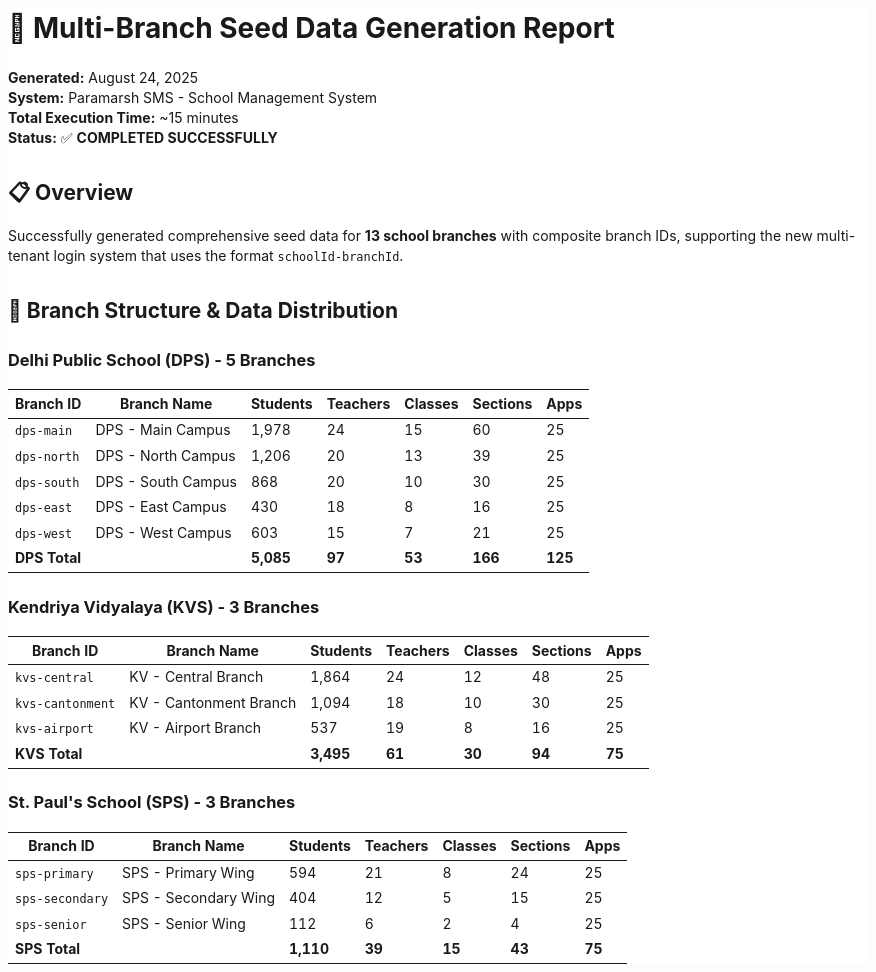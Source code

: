 # 🏫 Multi-Branch Seed Data Generation Report

**Generated:** August 24, 2025  
**System:** Paramarsh SMS - School Management System  
**Total Execution Time:** ~15 minutes  
**Status:** ✅ **COMPLETED SUCCESSFULLY**

## 📋 Overview

Successfully generated comprehensive seed data for **13 school branches** with composite branch IDs, supporting the new multi-tenant login system that uses the format `schoolId-branchId`.

## 🏫 Branch Structure & Data Distribution

### Delhi Public School (DPS) - 5 Branches
| Branch ID | Branch Name | Students | Teachers | Classes | Sections | Apps |
|-----------|-------------|----------|----------|---------|----------|------|
| `dps-main` | DPS - Main Campus | 1,978 | 24 | 15 | 60 | 25 |
| `dps-north` | DPS - North Campus | 1,206 | 20 | 13 | 39 | 25 |
| `dps-south` | DPS - South Campus | 868 | 20 | 10 | 30 | 25 |
| `dps-east` | DPS - East Campus | 430 | 18 | 8 | 16 | 25 |
| `dps-west` | DPS - West Campus | 603 | 15 | 7 | 21 | 25 |
| **DPS Total** | | **5,085** | **97** | **53** | **166** | **125** |

### Kendriya Vidyalaya (KVS) - 3 Branches
| Branch ID | Branch Name | Students | Teachers | Classes | Sections | Apps |
|-----------|-------------|----------|----------|---------|----------|------|
| `kvs-central` | KV - Central Branch | 1,864 | 24 | 12 | 48 | 25 |
| `kvs-cantonment` | KV - Cantonment Branch | 1,094 | 18 | 10 | 30 | 25 |
| `kvs-airport` | KV - Airport Branch | 537 | 19 | 8 | 16 | 25 |
| **KVS Total** | | **3,495** | **61** | **30** | **94** | **75** |

### St. Paul's School (SPS) - 3 Branches
| Branch ID | Branch Name | Students | Teachers | Classes | Sections | Apps |
|-----------|-------------|----------|----------|---------|----------|------|
| `sps-primary` | SPS - Primary Wing | 594 | 21 | 8 | 24 | 25 |
| `sps-secondary` | SPS - Secondary Wing | 404 | 12 | 5 | 15 | 25 |
| `sps-senior` | SPS - Senior Wing | 112 | 6 | 2 | 4 | 25 |
| **SPS Total** | | **1,110** | **39** | **15** | **43** | **75** |
